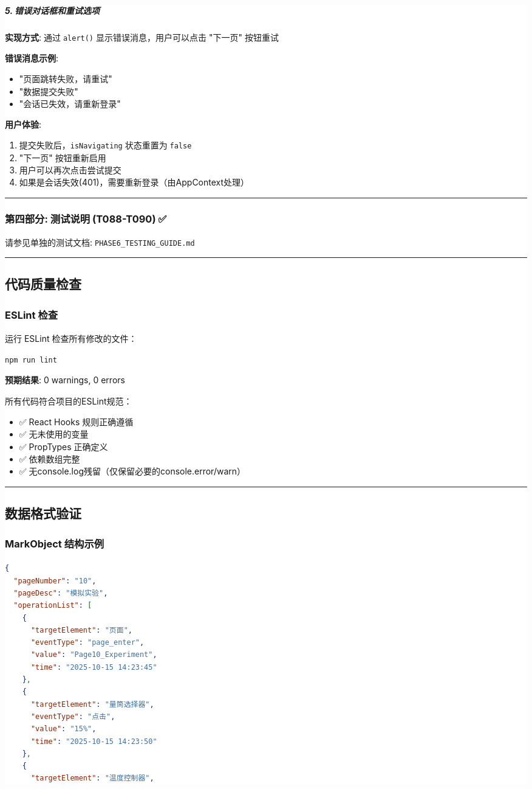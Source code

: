 ##### 5. 错误对话框和重试选项

**实现方式**: 通过 `alert()` 显示错误消息，用户可以点击 "下一页" 按钮重试

**错误消息示例**:
- "页面跳转失败，请重试"
- "数据提交失败"
- "会话已失效，请重新登录"

**用户体验**:
1. 提交失败后，`isNavigating` 状态重置为 `false`
2. "下一页" 按钮重新启用
3. 用户可以再次点击尝试提交
4. 如果是会话失效(401)，需要重新登录（由AppContext处理）

---

### 第四部分: 测试说明 (T088-T090) ✅

请参见单独的测试文档: `PHASE6_TESTING_GUIDE.md`

---

## 代码质量检查

### ESLint 检查

运行 ESLint 检查所有修改的文件：

```bash
npm run lint
```

**预期结果**: 0 warnings, 0 errors

所有代码符合项目的ESLint规范：
- ✅ React Hooks 规则正确遵循
- ✅ 无未使用的变量
- ✅ PropTypes 正确定义
- ✅ 依赖数组完整
- ✅ 无console.log残留（仅保留必要的console.error/warn）

---

## 数据格式验证

### MarkObject 结构示例

```json
{
  "pageNumber": "10",
  "pageDesc": "模拟实验",
  "operationList": [
    {
      "targetElement": "页面",
      "eventType": "page_enter",
      "value": "Page10_Experiment",
      "time": "2025-10-15 14:23:45"
    },
    {
      "targetElement": "量筒选择器",
      "eventType": "点击",
      "value": "15%",
      "time": "2025-10-15 14:23:50"
    },
    {
      "targetElement": "温度控制器",
```